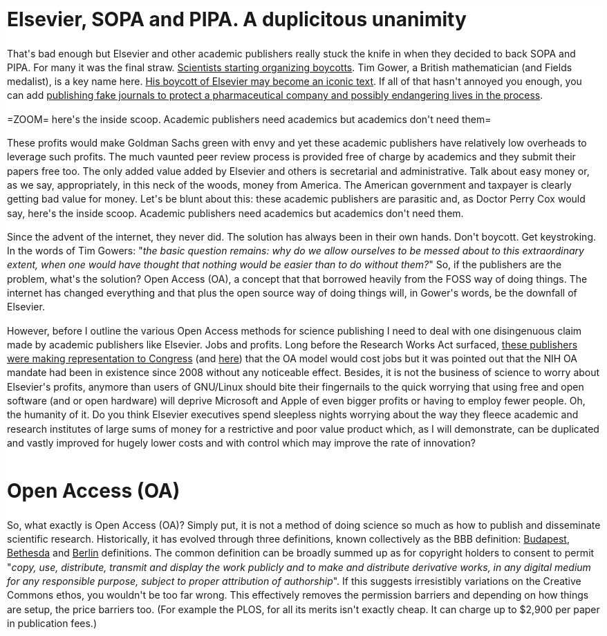 # Elsevier, SOPA and PIPA. A duplicitous unanimity

That's bad enough but Elsevier and other academic publishers really stuck the knife in when they decided to back SOPA and PIPA. For many it was the final straw. [Scientists starting organizing boycotts](http://thecostofknowledge.com/). Tim Gower, a British mathematician (and Fields medalist), is a key name here. [His boycott of Elsevier may become an iconic text](http://gowers.wordpress.com/2012/01/21/elsevier-my-part-in-its-downfall/). If all of that hasn't annoyed you enough, you can add [publishing fake journals to protect a pharmaceutical company and possibly endangering lives in the process](http://www.guardian.co.uk/commentisfree/2009/may/09/bad-science-medical-journals-companies).

=ZOOM= here's the inside scoop. Academic publishers need academics but academics don't need them=

These profits would make Goldman Sachs green with envy and yet these academic publishers have relatively low overheads to leverage such profits. The much vaunted peer review process is provided free of charge by academics and they submit their papers free too. The only added value added by Elsevier and others is secretarial and administrative. Talk about easy money or, as we say, appropriately, in this neck of the woods, money from America. The American government and taxpayer is clearly getting bad value for money. Let's be blunt about this: these academic publishers are parasitic and, as Doctor Perry Cox would say, here's the inside scoop. Academic publishers need academics but academics don't need them. 

Since the advent of the internet, they never did. The solution has always been in their own hands. Don't boycott. Get keystroking. In the words of Tim Gowers: "_the basic question remains: why do we allow ourselves to be messed about to this extraordinary extent, when one would have thought that nothing would be easier than to do without them?_" So, if the publishers are the problem, what's the solution? Open Access (OA), a concept that that borrowed heavily from the FOSS way of doing things. The internet has changed everything and that plus the open source way of doing things will, in Gower's words, be the downfall of Elsevier.

However, before I outline the various Open Access methods for science publishing I need to deal with one disingenuous claim made by academic publishers like Elsevier. Jobs and profits. Long before the Research Works Act surfaced, [these publishers were making representation to Congress](http://judiciary.house.gov/hearings/hear_090911_1.html) (and [here](http://oversight.house.gov/index.php?option=com_content&view=article&id=922:07-29-2010-information-policy-qpublic-access-to-federally-funded-researchq&catid=14)) that the OA model would cost jobs but it was pointed out that the NIH OA mandate had been in existence since 2008 without any noticeable effect. Besides, it is not the business of science to worry about Elsevier's profits, anymore than users of GNU/Linux should bite their fingernails to the quick worrying that using free and open software (and or open hardware) will deprive Microsoft and Apple of even bigger profits or having to employ fewer people. Oh, the humanity of it. Do you think Elsevier executives spend sleepless nights worrying about the way they fleece academic and research institutes of large sums of money for a restrictive and poor value product which, as I will demonstrate, can be duplicated and vastly improved for hugely lower costs and with control which may improve the rate of innovation?

# Open Access (OA)

So, what exactly is Open Access (OA)? Simply put, it is not a method of doing science so much as how to publish and disseminate scientific research. Historically, it has evolved through three definitions, known collectively as the BBB definition: [Budapest](http://www.soros.org/openaccess/), [Bethesda](http://www.earlham.edu/~peters/fos/bethesda.htm) and [Berlin](http://www.zim.mpg.de/openaccess-berlin/berlindeclaration.html) definitions. The common definition can be broadly summed up as for copyright holders to consent to permit "_copy, use, distribute, transmit and display the work publicly and to make and distribute derivative works, in any digital medium for any responsible purpose, subject to proper attribution of authorship_". If this suggests irresistibly variations on the Creative Commons ethos, you wouldn't be too far wrong. This effectively removes the permission barriers and depending on how things are setup, the price barriers too. (For example the PLOS, for all its merits isn't exactly cheap. It can charge up to $2,900 per paper in publication fees.) 
